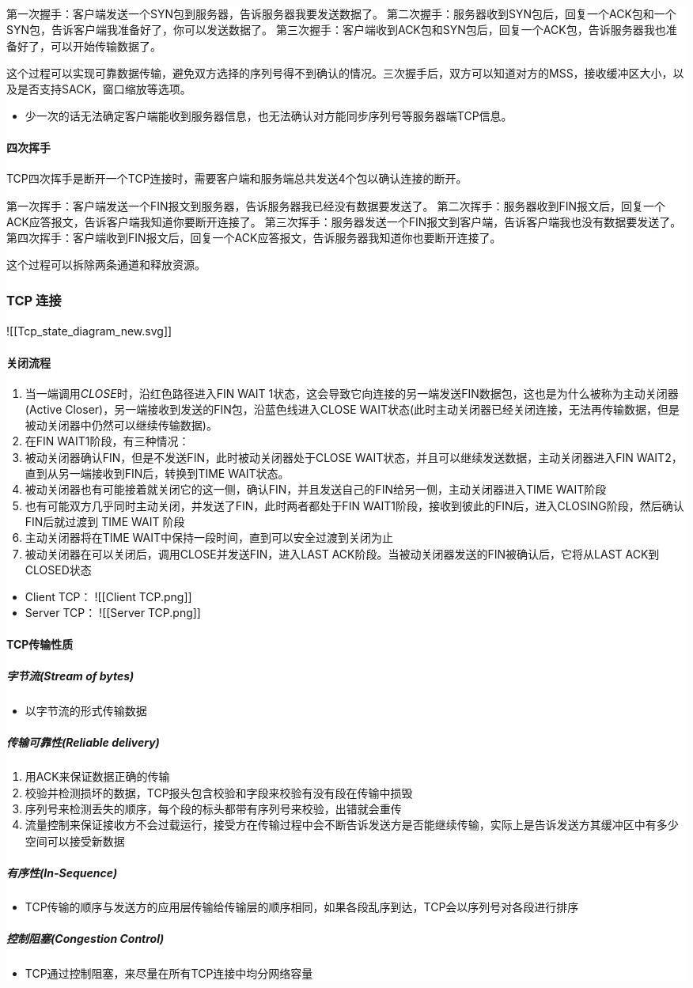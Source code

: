 第一次握手：客户端发送一个SYN包到服务器，告诉服务器我要发送数据了。
第二次握手：服务器收到SYN包后，回复一个ACK包和一个SYN包，告诉客户端我准备好了，你可以发送数据了。
第三次握手：客户端收到ACK包和SYN包后，回复一个ACK包，告诉服务器我也准备好了，可以开始传输数据了。

这个过程可以实现可靠数据传输，避免双方选择的序列号得不到确认的情况。三次握手后，双方可以知道对方的MSS，接收缓冲区大小，以及是否支持SACK，窗口缩放等选项。

- 少一次的话无法确定客户端能收到服务器信息，也无法确认对方能同步序列号等服务器端TCP信息。

#### 四次挥手

TCP四次挥手是断开一个TCP连接时，需要客户端和服务端总共发送4个包以确认连接的断开。

第一次挥手：客户端发送一个FIN报文到服务器，告诉服务器我已经没有数据要发送了。
第二次挥手：服务器收到FIN报文后，回复一个ACK应答报文，告诉客户端我知道你要断开连接了。
第三次挥手：服务器发送一个FIN报文到客户端，告诉客户端我也没有数据要发送了。
第四次挥手：客户端收到FIN报文后，回复一个ACK应答报文，告诉服务器我知道你也要断开连接了。

这个过程可以拆除两条通道和释放资源。

### TCP 连接
![[Tcp_state_diagram_new.svg]]
#### 关闭流程
1. 当一端调用$CLOSE$时，沿红色路径进入FIN WAIT 1状态，这会导致它向连接的另一端发送FIN数据包，这也是为什么被称为主动关闭器(Active Closer)，另一端接收到发送的FIN包，沿蓝色线进入CLOSE WAIT状态(此时主动关闭器已经关闭连接，无法再传输数据，但是被动关闭器中仍然可以继续传输数据)。
2. 在FIN WAIT1阶段，有三种情况：
 1. 被动关闭器确认FIN，但是不发送FIN，此时被动关闭器处于CLOSE WAIT状态，并且可以继续发送数据，主动关闭器进入FIN WAIT2，直到从另一端接收到FIN后，转换到TIME WAIT状态。
 2. 被动关闭器也有可能接着就关闭它的这一侧，确认FIN，并且发送自己的FIN给另一侧，主动关闭器进入TIME WAIT阶段
 3. 也有可能双方几乎同时主动关闭，并发送了FIN，此时两者都处于FIN WAIT1阶段，接收到彼此的FIN后，进入CLOSING阶段，然后确认FIN后就过渡到 TIME WAIT 阶段
3. 主动关闭器将在TIME WAIT中保持一段时间，直到可以安全过渡到关闭为止
4. 被动关闭器在可以关闭后，调用CLOSE并发送FIN，进入LAST ACK阶段。当被动关闭器发送的FIN被确认后，它将从LAST ACK到CLOSED状态

- Client TCP：
![[Client TCP.png]]
- Server TCP：
![[Server TCP.png]]

#### TCP传输性质

##### 字节流(Stream of bytes)
- 以字节流的形式传输数据

##### 传输可靠性(Reliable delivery)
1. 用ACK来保证数据正确的传输
2. 校验并检测损坏的数据，TCP报头包含校验和字段来校验有没有段在传输中损毁
3. 序列号来检测丢失的顺序，每个段的标头都带有序列号来校验，出错就会重传
4. 流量控制来保证接收方不会过载运行，接受方在传输过程中会不断告诉发送方是否能继续传输，实际上是告诉发送方其缓冲区中有多少空间可以接受新数据

##### 有序性(In-Sequence)
- TCP传输的顺序与发送方的应用层传输给传输层的顺序相同，如果各段乱序到达，TCP会以序列号对各段进行排序

##### 控制阻塞(Congestion Control)
- TCP通过控制阻塞，来尽量在所有TCP连接中均分网络容量
